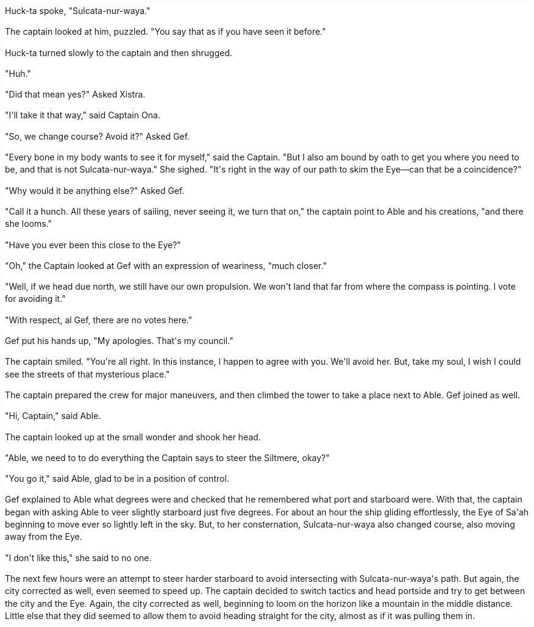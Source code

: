 Huck-ta spoke, "Sulcata-nur-waya."

The captain looked at him, puzzled. "You say that as if you have seen it before."

Huck-ta turned slowly to the captain and then shrugged.

"Huh."

"Did that mean yes?" Asked Xistra.

"I'll take it that way," said Captain Ona.

"So, we change course? Avoid it?" Asked Gef.

"Every bone in my body wants to see it for myself," said the Captain. "But I also am bound by oath to get you where you need to be, and that is not Sulcata-nur-waya." She sighed. "It's right in the way of our path to skim the Eye—can that be a coincidence?"

"Why would it be anything else?" Asked Gef.

"Call it a hunch. All these years of sailing, never seeing it, we turn that on," the captain point to Able and his creations, "and there she looms."

"Have you ever been this close to the Eye?"

"Oh," the Captain looked at Gef with an expression of weariness, "much closer."

"Well, if we head due north, we still have our own propulsion. We won't land that far from where the compass is pointing. I vote for avoiding it."

"With respect, al Gef, there are no votes here."

Gef put his hands up, "My apologies. That's my council."

The captain smiled. "You're all right. In this instance, I happen to agree with you. We'll avoid her. But, take my soul, I wish I could see the streets of that mysterious place."

The captain prepared the crew for major maneuvers, and then climbed the tower to take a place next to Able. Gef joined as well.

"Hi, Captain," said Able.

The captain looked up at the small wonder and shook her head.

"Able, we need to to do everything the Captain says to steer the Siltmere, okay?"

"You go it," said Able, glad to be in a position of control.

Gef explained to Able what degrees were and checked that he remembered what port and starboard were. With that, the captain began with asking Able to veer slightly starboard just five degrees. For about an hour the ship gliding effortlessly, the Eye of Sa'ah beginning to move ever so lightly left in the sky. But, to her consternation, Sulcata-nur-waya also changed course, also moving away from the Eye.

"I don't like this," she said to no one.

The next few hours were an attempt to steer harder starboard to avoid intersecting with Sulcata-nur-waya's path. But again, the city corrected as well, even seemed to speed up. The captain decided to switch tactics and head portside and try to get between the city and the Eye. Again, the city corrected as well, beginning to loom on the horizon like a mountain in the middle distance. Little else that they did seemed to allow them to avoid heading straight for the city, almost as if it was pulling them in.
